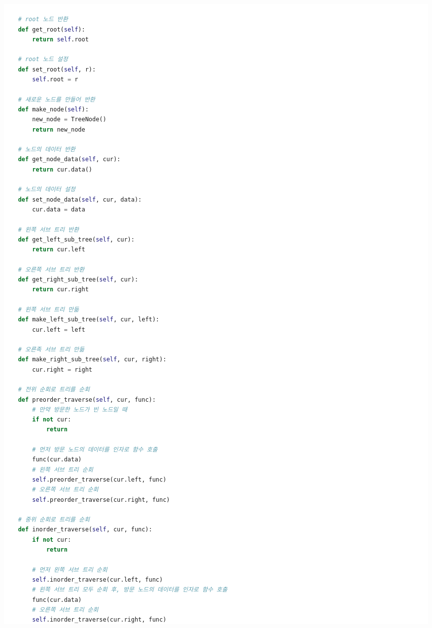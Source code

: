 ```python

    # root 노드 반환
    def get_root(self):
        return self.root

    # root 노드 설정
    def set_root(self, r):
        self.root = r

    # 새로운 노드를 만들어 반환
    def make_node(self):
        new_node = TreeNode()
        return new_node

    # 노드의 데이터 반환
    def get_node_data(self, cur):
        return cur.data()

    # 노드의 데이터 설정
    def set_node_data(self, cur, data):
        cur.data = data

    # 왼쪽 서브 트리 반환
    def get_left_sub_tree(self, cur):
        return cur.left

    # 오른쪽 서브 트리 반환
    def get_right_sub_tree(self, cur):
        return cur.right

    # 왼쪽 서브 트리 만듦
    def make_left_sub_tree(self, cur, left):
        cur.left = left

    # 오른족 서브 트리 만듦
    def make_right_sub_tree(self, cur, right):
        cur.right = right

    # 전위 순회로 트리를 순회
    def preorder_traverse(self, cur, func):
        # 만약 방문한 노드가 빈 노드일 때
        if not cur:
            return

        # 먼저 방문 노드의 데이터를 인자로 함수 호출
        func(cur.data)
        # 왼쪽 서브 트리 순회
        self.preorder_traverse(cur.left, func)
        # 오른쪽 서브 트리 순회
        self.preorder_traverse(cur.right, func)

    # 중위 순회로 트리를 순회
    def inorder_traverse(self, cur, func):
        if not cur:
            return

        # 먼저 왼쪽 서브 트리 순회
        self.inorder_traverse(cur.left, func)
        # 왼쪽 서브 트리 모두 순회 후, 방문 노드의 데이터를 인자로 함수 호출
        func(cur.data)
        # 오른쪽 서브 트리 순회
        self.inorder_traverse(cur.right, func)

```